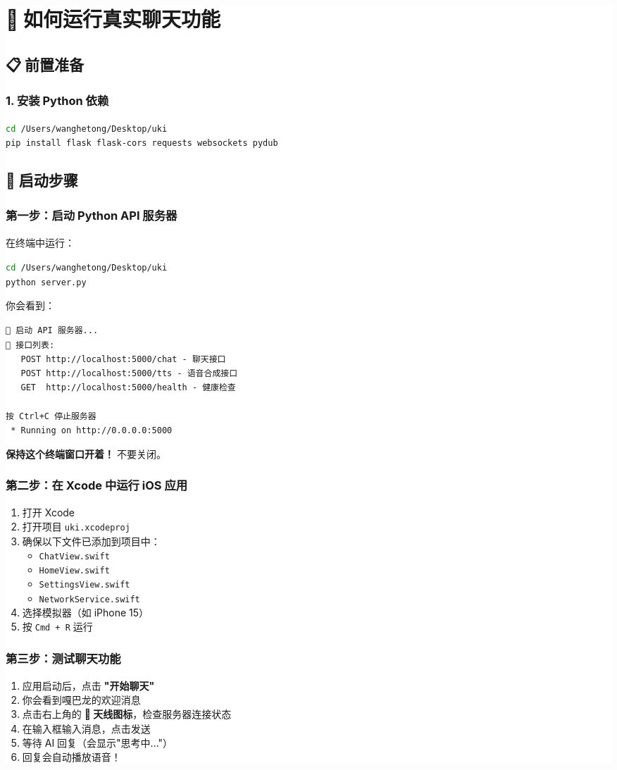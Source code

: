 # 🚀 如何运行真实聊天功能

## 📋 前置准备

### 1. 安装 Python 依赖

```bash
cd /Users/wanghetong/Desktop/uki
pip install flask flask-cors requests websockets pydub
```

## 🎯 启动步骤

### 第一步：启动 Python API 服务器

在终端中运行：

```bash
cd /Users/wanghetong/Desktop/uki
python server.py
```

你会看到：
```
🚀 启动 API 服务器...
📡 接口列表:
   POST http://localhost:5000/chat - 聊天接口
   POST http://localhost:5000/tts - 语音合成接口
   GET  http://localhost:5000/health - 健康检查

按 Ctrl+C 停止服务器
 * Running on http://0.0.0.0:5000
```

**保持这个终端窗口开着！** 不要关闭。

### 第二步：在 Xcode 中运行 iOS 应用

1. 打开 Xcode
2. 打开项目 `uki.xcodeproj`
3. 确保以下文件已添加到项目中：
   - `ChatView.swift`
   - `HomeView.swift`
   - `SettingsView.swift`
   - `NetworkService.swift`
4. 选择模拟器（如 iPhone 15）
5. 按 `Cmd + R` 运行

### 第三步：测试聊天功能

1. 应用启动后，点击 **"开始聊天"**
2. 你会看到嘎巴龙的欢迎消息
3. 点击右上角的 **📡 天线图标**，检查服务器连接状态
4. 在输入框输入消息，点击发送
5. 等待 AI 回复（会显示"思考中..."）
6. 回复会自动播放语音！
